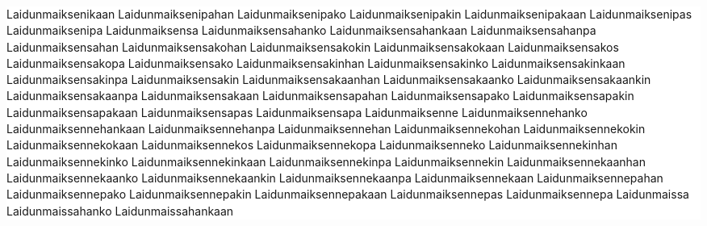 Laidunmaiksenikaan
Laidunmaiksenipahan
Laidunmaiksenipako
Laidunmaiksenipakin
Laidunmaiksenipakaan
Laidunmaiksenipas
Laidunmaiksenipa
Laidunmaiksensa
Laidunmaiksensahanko
Laidunmaiksensahankaan
Laidunmaiksensahanpa
Laidunmaiksensahan
Laidunmaiksensakohan
Laidunmaiksensakokin
Laidunmaiksensakokaan
Laidunmaiksensakos
Laidunmaiksensakopa
Laidunmaiksensako
Laidunmaiksensakinhan
Laidunmaiksensakinko
Laidunmaiksensakinkaan
Laidunmaiksensakinpa
Laidunmaiksensakin
Laidunmaiksensakaanhan
Laidunmaiksensakaanko
Laidunmaiksensakaankin
Laidunmaiksensakaanpa
Laidunmaiksensakaan
Laidunmaiksensapahan
Laidunmaiksensapako
Laidunmaiksensapakin
Laidunmaiksensapakaan
Laidunmaiksensapas
Laidunmaiksensapa
Laidunmaiksenne
Laidunmaiksennehanko
Laidunmaiksennehankaan
Laidunmaiksennehanpa
Laidunmaiksennehan
Laidunmaiksennekohan
Laidunmaiksennekokin
Laidunmaiksennekokaan
Laidunmaiksennekos
Laidunmaiksennekopa
Laidunmaiksenneko
Laidunmaiksennekinhan
Laidunmaiksennekinko
Laidunmaiksennekinkaan
Laidunmaiksennekinpa
Laidunmaiksennekin
Laidunmaiksennekaanhan
Laidunmaiksennekaanko
Laidunmaiksennekaankin
Laidunmaiksennekaanpa
Laidunmaiksennekaan
Laidunmaiksennepahan
Laidunmaiksennepako
Laidunmaiksennepakin
Laidunmaiksennepakaan
Laidunmaiksennepas
Laidunmaiksennepa
Laidunmaissa
Laidunmaissahanko
Laidunmaissahankaan